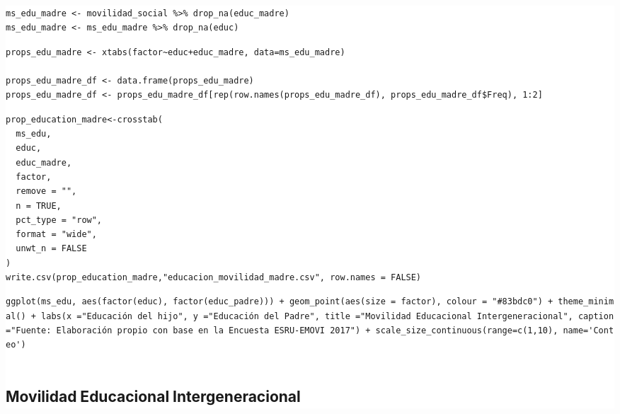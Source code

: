 

```{r}
ms_edu_madre <- movilidad_social %>% drop_na(educ_madre)
ms_edu_madre <- ms_edu_madre %>% drop_na(educ)
```


```{r echo=FALSE}
props_edu_madre <- xtabs(factor~educ+educ_madre, data=ms_edu_madre)

props_edu_madre_df <- data.frame(props_edu_madre)
props_edu_madre_df <- props_edu_madre_df[rep(row.names(props_edu_madre_df), props_edu_madre_df$Freq), 1:2]
```



```{r echo=FALSE}
prop_education_madre<-crosstab(
  ms_edu,
  educ,
  educ_madre,
  factor,
  remove = "",
  n = TRUE,
  pct_type = "row",
  format = "wide",
  unwt_n = FALSE
)
write.csv(prop_education_madre,"educacion_movilidad_madre.csv", row.names = FALSE)
```



```{r echo=FALSE}
ggplot(ms_edu, aes(factor(educ), factor(educ_padre))) + geom_point(aes(size = factor), colour = "#83bdc0") + theme_minimal() + labs(x ="Educación del hijo", y ="Educación del Padre", title ="Movilidad Educacional Intergeneracional", caption ="Fuente: Elaboración propio con base en la Encuesta ESRU-EMOVI 2017") + scale_size_continuous(range=c(1,10), name='Conteo')  


```





## Movilidad Educacional Intergeneracional

<div align='center'>
<style type="text/css">
.tg  {border-collapse:collapse;border-color:#ccc;border-spacing:0;}
.tg td{background-color:#fff;border-color:#ccc;border-style:solid;border-width:1px;color:#333;
  font-family:Arial, sans-serif;font-size:14px;overflow:hidden;padding:10px 5px;word-break:normal;}
.tg th{background-color:#f0f0f0;border-color:#ccc;border-style:solid;border-width:1px;color:#333;
  font-family:Arial, sans-serif;font-size:14px;font-weight:normal;overflow:hidden;padding:10px 5px;word-break:normal;}
.tg .tg-m8mx{font-family:"Comic Sans MS", cursive, sans-serif !important;;text-align:center;vertical-align:middle}
.tg .tg-8nap{background-color:#d9ae73;font-family:"Comic Sans MS", cursive, sans-serif !important;;text-align:left;
  vertical-align:top}
.tg .tg-t0np{font-family:"Comic Sans MS", cursive, sans-serif !important;;text-align:left;vertical-align:top}
.tg .tg-57vz{font-family:"Comic Sans MS", cursive, sans-serif !important;;font-size:10px;text-align:center;vertical-align:top}
.tg .tg-3rd0{font-family:"Comic Sans MS", cursive, sans-serif !important;;font-weight:bold;text-align:left;vertical-align:top}
.tg .tg-7fgq{font-family:"Comic Sans MS", cursive, sans-serif !important;;font-weight:bold;text-align:center;vertical-align:top}